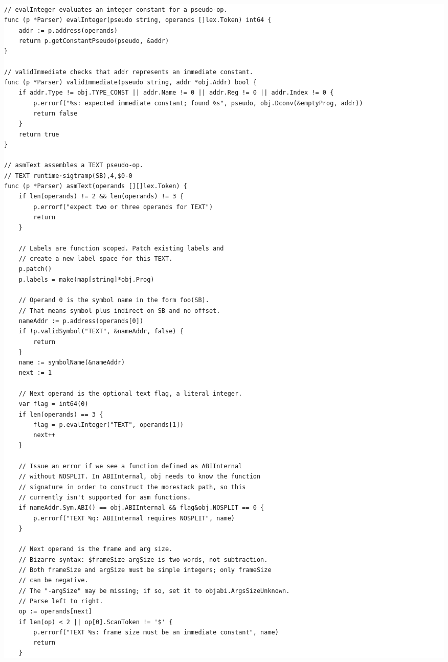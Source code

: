 ```
// evalInteger evaluates an integer constant for a pseudo-op.
func (p *Parser) evalInteger(pseudo string, operands []lex.Token) int64 {
	addr := p.address(operands)
	return p.getConstantPseudo(pseudo, &addr)
}

// validImmediate checks that addr represents an immediate constant.
func (p *Parser) validImmediate(pseudo string, addr *obj.Addr) bool {
	if addr.Type != obj.TYPE_CONST || addr.Name != 0 || addr.Reg != 0 || addr.Index != 0 {
		p.errorf("%s: expected immediate constant; found %s", pseudo, obj.Dconv(&emptyProg, addr))
		return false
	}
	return true
}

// asmText assembles a TEXT pseudo-op.
// TEXT runtime·sigtramp(SB),4,$0-0
func (p *Parser) asmText(operands [][]lex.Token) {
	if len(operands) != 2 && len(operands) != 3 {
		p.errorf("expect two or three operands for TEXT")
		return
	}

	// Labels are function scoped. Patch existing labels and
	// create a new label space for this TEXT.
	p.patch()
	p.labels = make(map[string]*obj.Prog)

	// Operand 0 is the symbol name in the form foo(SB).
	// That means symbol plus indirect on SB and no offset.
	nameAddr := p.address(operands[0])
	if !p.validSymbol("TEXT", &nameAddr, false) {
		return
	}
	name := symbolName(&nameAddr)
	next := 1

	// Next operand is the optional text flag, a literal integer.
	var flag = int64(0)
	if len(operands) == 3 {
		flag = p.evalInteger("TEXT", operands[1])
		next++
	}

	// Issue an error if we see a function defined as ABIInternal
	// without NOSPLIT. In ABIInternal, obj needs to know the function
	// signature in order to construct the morestack path, so this
	// currently isn't supported for asm functions.
	if nameAddr.Sym.ABI() == obj.ABIInternal && flag&obj.NOSPLIT == 0 {
		p.errorf("TEXT %q: ABIInternal requires NOSPLIT", name)
	}

	// Next operand is the frame and arg size.
	// Bizarre syntax: $frameSize-argSize is two words, not subtraction.
	// Both frameSize and argSize must be simple integers; only frameSize
	// can be negative.
	// The "-argSize" may be missing; if so, set it to objabi.ArgsSizeUnknown.
	// Parse left to right.
	op := operands[next]
	if len(op) < 2 || op[0].ScanToken != '$' {
		p.errorf("TEXT %s: frame size must be an immediate constant", name)
		return
	}
```
